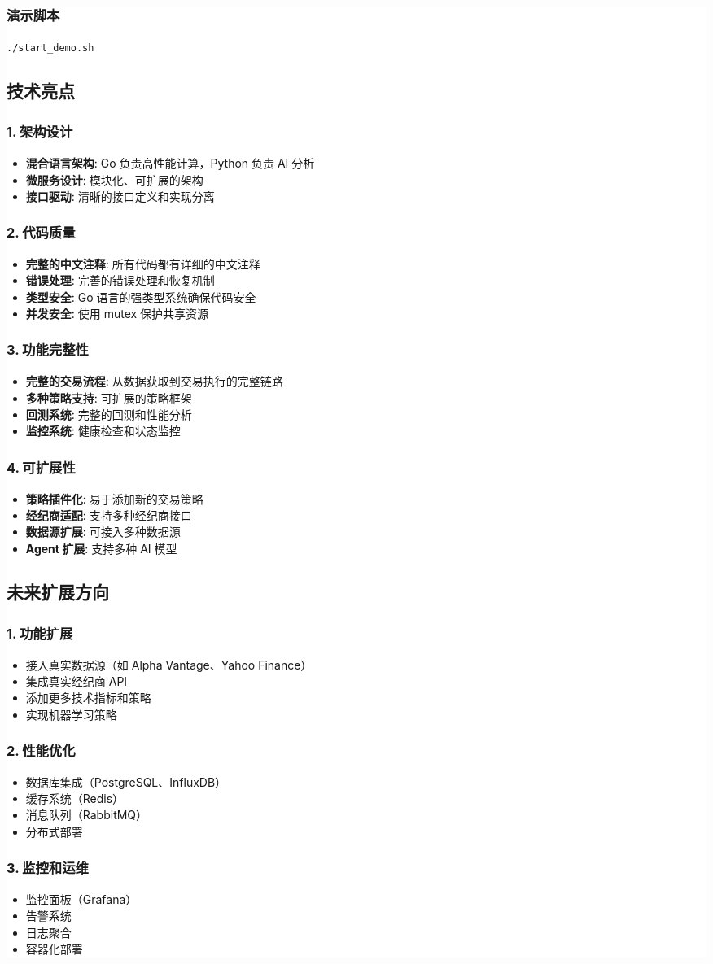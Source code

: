 ### 演示脚本
```bash
./start_demo.sh
```

## 技术亮点

### 1. 架构设计
- **混合语言架构**: Go 负责高性能计算，Python 负责 AI 分析
- **微服务设计**: 模块化、可扩展的架构
- **接口驱动**: 清晰的接口定义和实现分离

### 2. 代码质量
- **完整的中文注释**: 所有代码都有详细的中文注释
- **错误处理**: 完善的错误处理和恢复机制
- **类型安全**: Go 语言的强类型系统确保代码安全
- **并发安全**: 使用 mutex 保护共享资源

### 3. 功能完整性
- **完整的交易流程**: 从数据获取到交易执行的完整链路
- **多种策略支持**: 可扩展的策略框架
- **回测系统**: 完整的回测和性能分析
- **监控系统**: 健康检查和状态监控

### 4. 可扩展性
- **策略插件化**: 易于添加新的交易策略
- **经纪商适配**: 支持多种经纪商接口
- **数据源扩展**: 可接入多种数据源
- **Agent 扩展**: 支持多种 AI 模型

## 未来扩展方向

### 1. 功能扩展
- 接入真实数据源（如 Alpha Vantage、Yahoo Finance）
- 集成真实经纪商 API
- 添加更多技术指标和策略
- 实现机器学习策略

### 2. 性能优化
- 数据库集成（PostgreSQL、InfluxDB）
- 缓存系统（Redis）
- 消息队列（RabbitMQ）
- 分布式部署

### 3. 监控和运维
- 监控面板（Grafana）
- 告警系统
- 日志聚合
- 容器化部署
